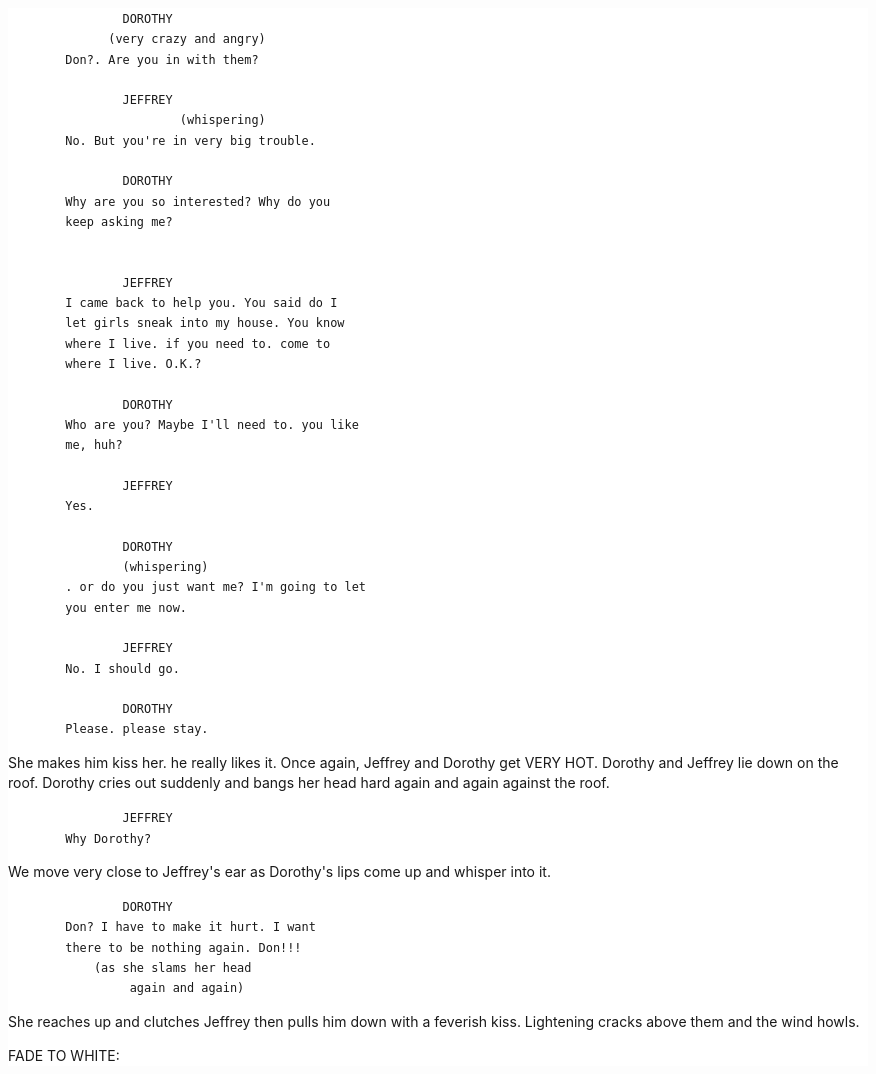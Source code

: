 					DOROTHY
			      (very crazy and angry)
			Don?. Are you in with them?

					JEFFREY
                            (whispering)
			No. But you're in very big trouble.

					DOROTHY
			Why are you so interested? Why do you
			keep asking me?


					JEFFREY
			I came back to help you. You said do I
			let girls sneak into my house. You know
			where I live. if you need to. come to 
			where I live. O.K.?

					DOROTHY
			Who are you? Maybe I'll need to. you like
			me, huh?

					JEFFREY
			Yes.

					DOROTHY
				    (whispering)
			. or do you just want me? I'm going to let
			you enter me now.

					JEFFREY
			No. I should go.

					DOROTHY
			Please. please stay.

She makes him kiss her. he really likes it.  Once again, Jeffrey and 
Dorothy get VERY HOT.  Dorothy and Jeffrey lie down on the roof.  Dorothy 
cries out suddenly and bangs her head hard again and again against the 
roof.

					JEFFREY
			Why Dorothy?

We move very close to Jeffrey's ear as Dorothy's lips come up and whisper 
into it.

					DOROTHY
			Don? I have to make it hurt. I want
			there to be nothing again. Don!!!
				(as she slams her head 
        			 again and again)

She reaches up and clutches Jeffrey then pulls him down with a feverish 
kiss.  Lightening cracks above them and the wind howls.

FADE TO WHITE:
